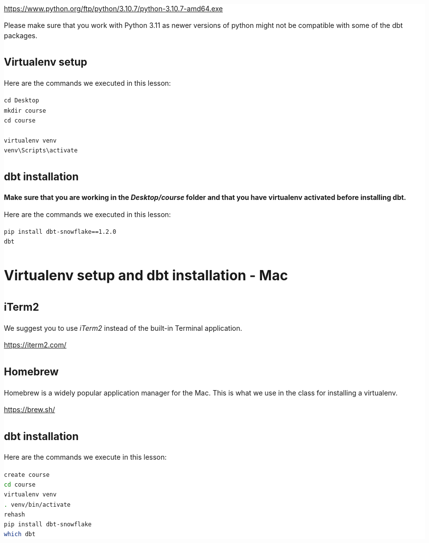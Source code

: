 https://www.python.org/ftp/python/3.10.7/python-3.10.7-amd64.exe 

Please make sure that you work with Python 3.11 as newer versions of python might not be compatible with some of the dbt packages.

## Virtualenv setup
Here are the commands we executed in this lesson:
```
cd Desktop
mkdir course
cd course

virtualenv venv
venv\Scripts\activate
```

## dbt installation

__Make sure that you are working in the _Desktop/course_ folder and that you have virtualenv activated before installing dbt.__

Here are the commands we executed in this lesson:
```
pip install dbt-snowflake==1.2.0
dbt
```

# Virtualenv setup and dbt installation - Mac

## iTerm2
We suggest you to use _iTerm2_ instead of the built-in Terminal application.

https://iterm2.com/

## Homebrew
Homebrew is a widely popular application manager for the Mac. This is what we use in the class for installing a virtualenv.

https://brew.sh/

## dbt installation

Here are the commands we execute in this lesson:

```sh
create course
cd course
virtualenv venv
. venv/bin/activate
rehash
pip install dbt-snowflake
which dbt
```

